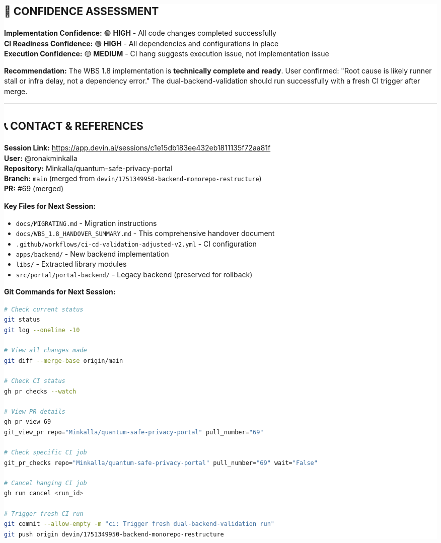 
## 🎯 CONFIDENCE ASSESSMENT

**Implementation Confidence:** 🟢 **HIGH** - All code changes completed successfully  
**CI Readiness Confidence:** 🟢 **HIGH** - All dependencies and configurations in place  
**Execution Confidence:** 🟡 **MEDIUM** - CI hang suggests execution issue, not implementation issue  

**Recommendation:** The WBS 1.8 implementation is **technically complete and ready**. User confirmed: "Root cause is likely runner stall or infra delay, not a dependency error." The dual-backend-validation should run successfully with a fresh CI trigger after merge.

---

## 📞 CONTACT & REFERENCES

**Session Link:** https://app.devin.ai/sessions/c1e15db183ee432eb1811135f72aa81f  
**User:** @ronakminkalla  
**Repository:** Minkalla/quantum-safe-privacy-portal  
**Branch:** `main` (merged from `devin/1751349950-backend-monorepo-restructure`)  
**PR:** #69 (merged)

**Key Files for Next Session:**
- `docs/MIGRATING.md` - Migration instructions
- `docs/WBS_1.8_HANDOVER_SUMMARY.md` - This comprehensive handover document
- `.github/workflows/ci-cd-validation-adjusted-v2.yml` - CI configuration
- `apps/backend/` - New backend implementation
- `libs/` - Extracted library modules
- `src/portal/portal-backend/` - Legacy backend (preserved for rollback)

**Git Commands for Next Session:**
```bash
# Check current status
git status
git log --oneline -10

# View all changes made
git diff --merge-base origin/main

# Check CI status
gh pr checks --watch

# View PR details
gh pr view 69
git_view_pr repo="Minkalla/quantum-safe-privacy-portal" pull_number="69"

# Check specific CI job
git_pr_checks repo="Minkalla/quantum-safe-privacy-portal" pull_number="69" wait="False"

# Cancel hanging CI job
gh run cancel <run_id>

# Trigger fresh CI run
git commit --allow-empty -m "ci: Trigger fresh dual-backend-validation run"
git push origin devin/1751349950-backend-monorepo-restructure
```
